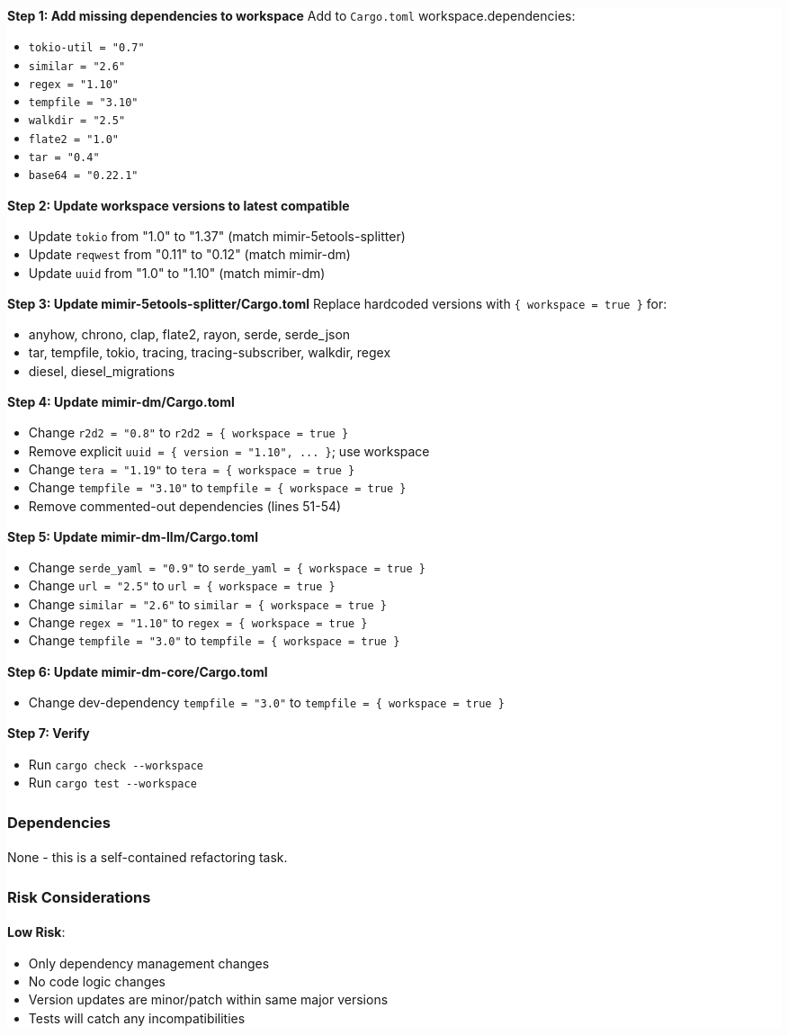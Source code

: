 **Step 1: Add missing dependencies to workspace**
Add to `Cargo.toml` workspace.dependencies:
- `tokio-util = "0.7"`
- `similar = "2.6"`
- `regex = "1.10"`
- `tempfile = "3.10"`
- `walkdir = "2.5"`
- `flate2 = "1.0"`
- `tar = "0.4"`
- `base64 = "0.22.1"`

**Step 2: Update workspace versions to latest compatible**
- Update `tokio` from "1.0" to "1.37" (match mimir-5etools-splitter)
- Update `reqwest` from "0.11" to "0.12" (match mimir-dm)
- Update `uuid` from "1.0" to "1.10" (match mimir-dm)

**Step 3: Update mimir-5etools-splitter/Cargo.toml**
Replace hardcoded versions with `{ workspace = true }` for:
- anyhow, chrono, clap, flate2, rayon, serde, serde_json
- tar, tempfile, tokio, tracing, tracing-subscriber, walkdir, regex
- diesel, diesel_migrations

**Step 4: Update mimir-dm/Cargo.toml**
- Change `r2d2 = "0.8"` to `r2d2 = { workspace = true }`
- Remove explicit `uuid = { version = "1.10", ... }`; use workspace
- Change `tera = "1.19"` to `tera = { workspace = true }`
- Change `tempfile = "3.10"` to `tempfile = { workspace = true }`
- Remove commented-out dependencies (lines 51-54)

**Step 5: Update mimir-dm-llm/Cargo.toml**
- Change `serde_yaml = "0.9"` to `serde_yaml = { workspace = true }`
- Change `url = "2.5"` to `url = { workspace = true }`
- Change `similar = "2.6"` to `similar = { workspace = true }`
- Change `regex = "1.10"` to `regex = { workspace = true }`
- Change `tempfile = "3.0"` to `tempfile = { workspace = true }`

**Step 6: Update mimir-dm-core/Cargo.toml**
- Change dev-dependency `tempfile = "3.0"` to `tempfile = { workspace = true }`

**Step 7: Verify**
- Run `cargo check --workspace`
- Run `cargo test --workspace`

### Dependencies

None - this is a self-contained refactoring task.

### Risk Considerations

**Low Risk**:
- Only dependency management changes
- No code logic changes
- Version updates are minor/patch within same major versions
- Tests will catch any incompatibilities
